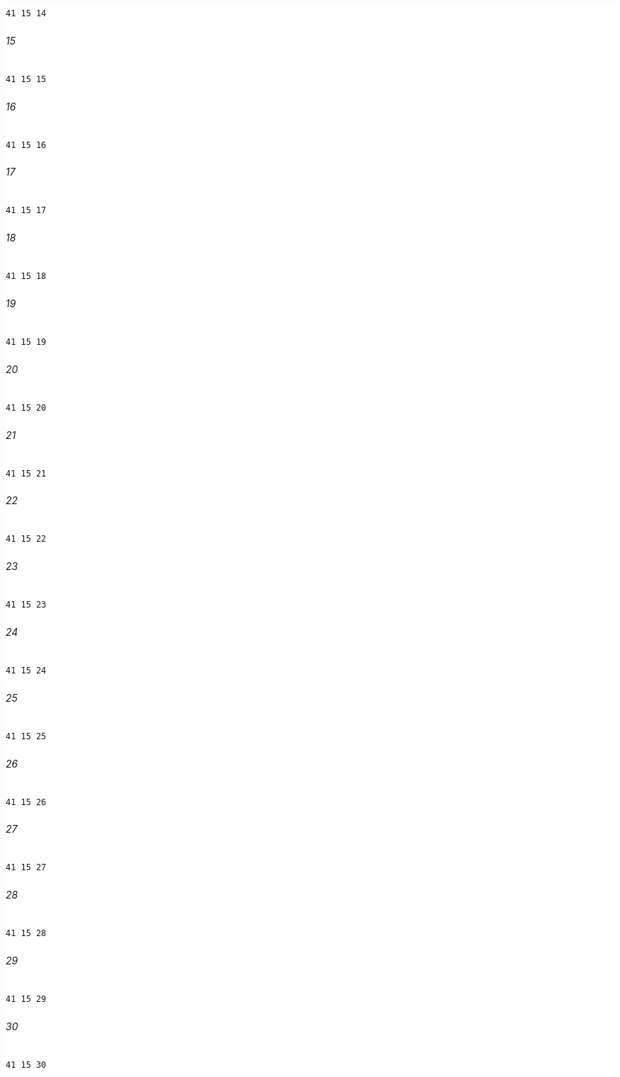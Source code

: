 ``` verse
41 15 14 
```
###### 15
``` verse
41 15 15 
```
###### 16
``` verse
41 15 16 
```
###### 17
``` verse
41 15 17 
```
###### 18
``` verse
41 15 18 
```
###### 19
``` verse
41 15 19 
```
###### 20
``` verse
41 15 20 
```
###### 21
``` verse
41 15 21 
```
###### 22
``` verse
41 15 22 
```
###### 23
``` verse
41 15 23 
```
###### 24
``` verse
41 15 24 
```
###### 25
``` verse
41 15 25 
```
###### 26
``` verse
41 15 26 
```
###### 27
``` verse
41 15 27 
```
###### 28
``` verse
41 15 28 
```
###### 29
``` verse
41 15 29 
```
###### 30
``` verse
41 15 30 
```
